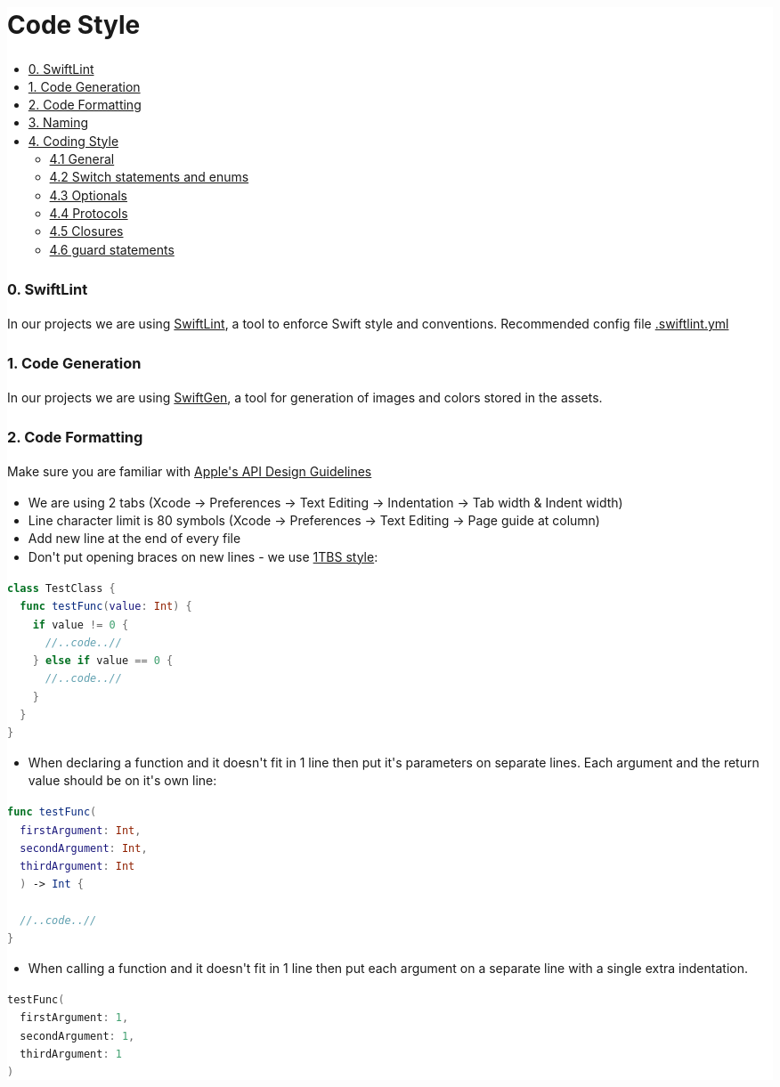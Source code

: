 # Code Style

- [0. SwiftLint](#0-swiftlint)
- [1. Code Generation](#1-code-generation)
- [2. Code Formatting](#2-code-formatting)
- [3. Naming](#3-naming)
- [4. Coding Style](#4-coding-style)
  - [4.1 General](#41-general)
  - [4.2 Switch statements and enums](#42-switch-statements-and-enums)
  - [4.3 Optionals](#43-optionals)
  - [4.4 Protocols](#44-protocols)
  - [4.5 Closures](#45-closures)
  - [4.6 guard statements](#46-guard-statements)

### 0. SwiftLint
In our projects we are using [SwiftLint](https://github.com/realm/SwiftLint), a tool to enforce Swift style and conventions.
Recommended config file [.swiftlint.yml](https://gist.github.com/romanfurman6/c40443e8b337832bd91beb8fd81ed1aa)
### 1. Code Generation
In our projects we are using [SwiftGen](https://github.com/SwiftGen/SwiftGen), a tool for generation of images and colors stored in the assets.
### 2. Code Formatting
Make sure you are familiar with [Apple's API Design Guidelines](https://swift.org/documentation/api-design-guidelines/)
- We are using 2 tabs (Xcode -> Preferences -> Text Editing -> Indentation -> Tab width & Indent width)
- Line character limit is 80 symbols (Xcode -> Preferences -> Text Editing -> Page guide at column)
- Add new line at the end of every file
- Don't put opening braces on new lines - we use [1TBS style](https://en.m.wikipedia.org/wiki/Indentation_style#1TBS):
```swift
class TestClass {
  func testFunc(value: Int) {
    if value != 0 {
      //..code..//
    } else if value == 0 {
      //..code..//
    }
  }
}
```
- When declaring a function and it doesn't fit in 1 line then put it's parameters on separate lines. Each argument and the return value should be on it's own line:
```swift
func testFunc(
  firstArgument: Int, 
  secondArgument: Int, 
  thirdArgument: Int
  ) -> Int {
  
  //..code..//
}
```
- When calling a function and it doesn't fit in 1 line then put each argument on a separate line with a single extra indentation.
```swift
testFunc(
  firstArgument: 1,
  secondArgument: 1,
  thirdArgument: 1
)
```